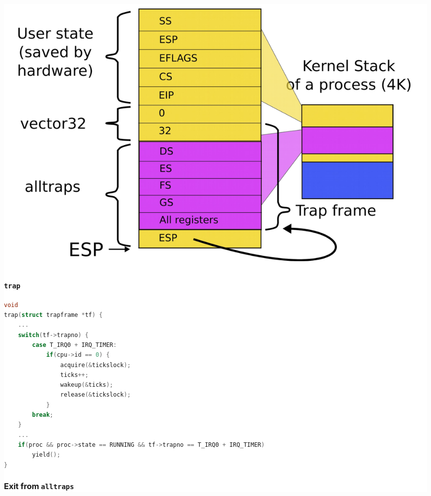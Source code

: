 ![Kernel Stack After New Trap Frame](./figures/kernel-stack-after-new-trap-frame.png)

### `trap`

```C
void
trap(struct trapframe *tf) {
    ...
    switch(tf->trapno) {
        case T_IRQ0 + IRQ_TIMER:
            if(cpu->id == 0) {
                acquire(&tickslock);
                ticks++;
                wakeup(&ticks);
                release(&tickslock);
            }
        break;
    }
    ...
    if(proc && proc->state == RUNNING && tf->trapno == T_IRQ0 + IRQ_TIMER)
        yield(); 
}
```

### Exit from `alltraps`
